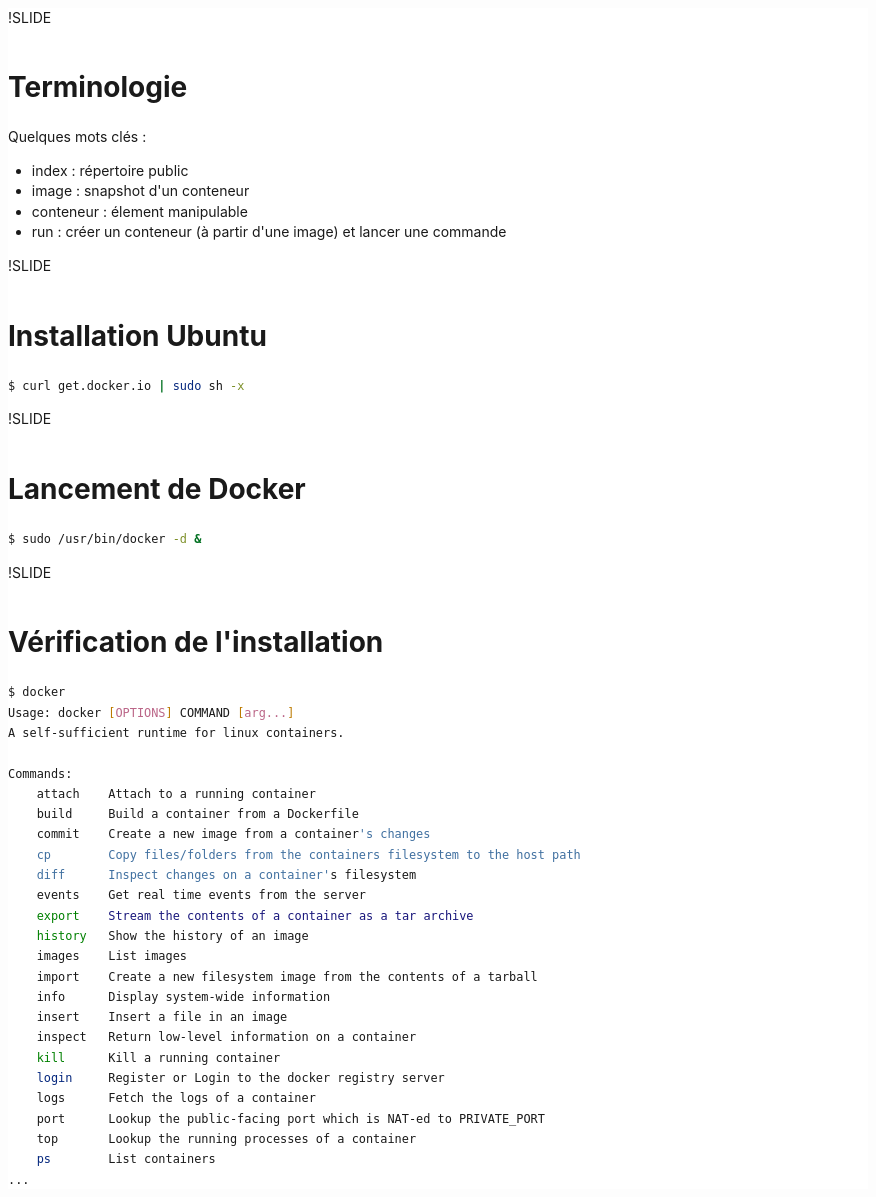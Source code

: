 !SLIDE
# Terminologie

Quelques mots clés :

* index : répertoire public
* image : snapshot d'un conteneur
* conteneur : élement manipulable
* run : créer un conteneur (à partir d'une image) et lancer une commande  

!SLIDE
# Installation Ubuntu

```bash
$ curl get.docker.io | sudo sh -x
```

!SLIDE
# Lancement de Docker

```bash
$ sudo /usr/bin/docker -d &
```
!SLIDE
# Vérification de l'installation

```bash
$ docker
Usage: docker [OPTIONS] COMMAND [arg...]
A self-sufficient runtime for linux containers.

Commands:
    attach    Attach to a running container
    build     Build a container from a Dockerfile
    commit    Create a new image from a container's changes
    cp        Copy files/folders from the containers filesystem to the host path
    diff      Inspect changes on a container's filesystem
    events    Get real time events from the server
    export    Stream the contents of a container as a tar archive
    history   Show the history of an image
    images    List images
    import    Create a new filesystem image from the contents of a tarball
    info      Display system-wide information
    insert    Insert a file in an image
    inspect   Return low-level information on a container
    kill      Kill a running container
    login     Register or Login to the docker registry server
    logs      Fetch the logs of a container
    port      Lookup the public-facing port which is NAT-ed to PRIVATE_PORT
    top       Lookup the running processes of a container
    ps        List containers
...
 ```
